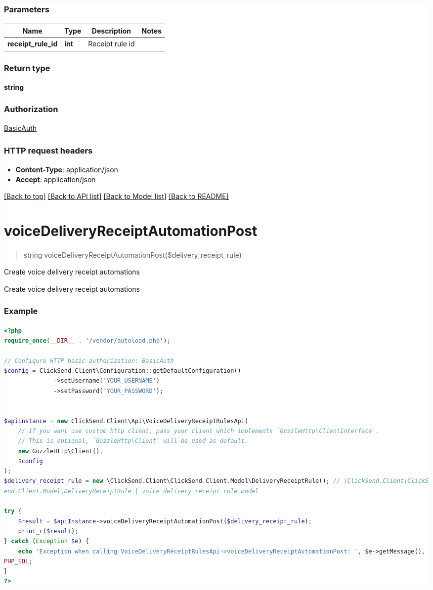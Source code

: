 ### Parameters

Name | Type | Description  | Notes
------------- | ------------- | ------------- | -------------
 **receipt_rule_id** | **int**| Receipt rule id |

### Return type

**string**

### Authorization

[BasicAuth](../../README.md#BasicAuth)

### HTTP request headers

 - **Content-Type**: application/json
 - **Accept**: application/json

[[Back to top]](#) [[Back to API list]](../../README.md#documentation-for-api-endpoints) [[Back to Model list]](../../README.md#documentation-for-models) [[Back to README]](../../README.md)

# **voiceDeliveryReceiptAutomationPost**
> string voiceDeliveryReceiptAutomationPost($delivery_receipt_rule)

Create voice delivery receipt automations

Create voice delivery receipt automations

### Example
```php
<?php
require_once(__DIR__ . '/vendor/autoload.php');

// Configure HTTP basic authorization: BasicAuth
$config = ClickSend.Client\Configuration::getDefaultConfiguration()
              ->setUsername('YOUR_USERNAME')
              ->setPassword('YOUR_PASSWORD');


$apiInstance = new ClickSend.Client\Api\VoiceDeliveryReceiptRulesApi(
    // If you want use custom http client, pass your client which implements `GuzzleHttp\ClientInterface`.
    // This is optional, `GuzzleHttp\Client` will be used as default.
    new GuzzleHttp\Client(),
    $config
);
$delivery_receipt_rule = new \ClickSend.Client\ClickSend.Client.Model\DeliveryReceiptRule(); // \ClickSend.Client\ClickSend.Client.Model\DeliveryReceiptRule | voice delivery receipt rule model

try {
    $result = $apiInstance->voiceDeliveryReceiptAutomationPost($delivery_receipt_rule);
    print_r($result);
} catch (Exception $e) {
    echo 'Exception when calling VoiceDeliveryReceiptRulesApi->voiceDeliveryReceiptAutomationPost: ', $e->getMessage(), PHP_EOL;
}
?>
```
